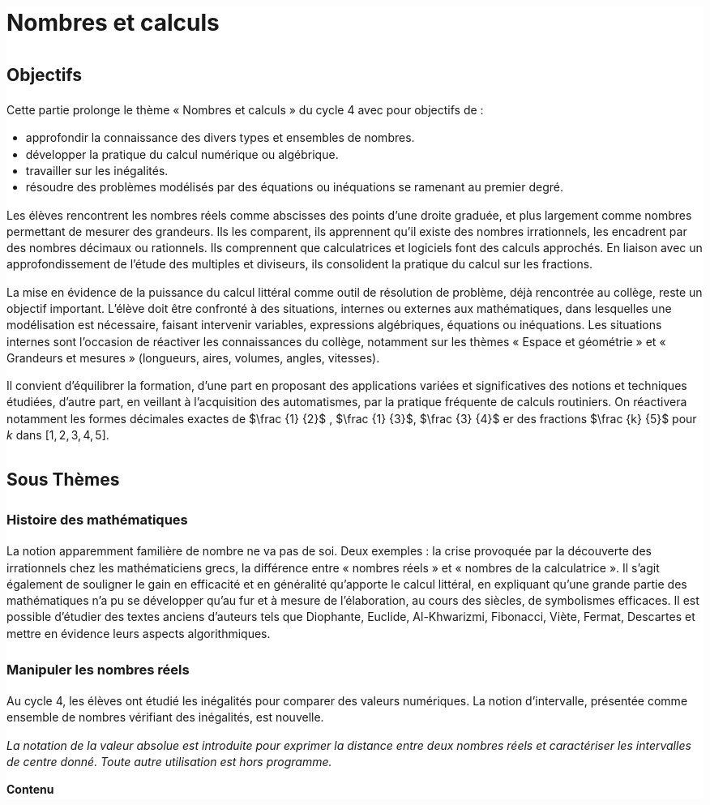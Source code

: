 # Nombres et calculs

## Objectifs

Cette partie prolonge le thème « Nombres et calculs » du cycle 4 avec pour objectifs de :

- approfondir la connaissance des divers types et ensembles de nombres.
- développer la pratique du calcul numérique ou algébrique.
- travailler sur les inégalités.
- résoudre des problèmes modélisés par des équations ou inéquations se ramenant au premier degré.

Les élèves rencontrent les nombres réels comme abscisses des points d’une droite graduée, et plus largement comme nombres permettant de mesurer des grandeurs. Ils les comparent, ils apprennent qu’il existe des nombres irrationnels, les encadrent par des nombres décimaux ou rationnels. Ils comprennent que calculatrices et logiciels font des calculs approchés. En liaison avec un approfondissement de l’étude des multiples et diviseurs, ils consolident la pratique du calcul sur les fractions. 

La mise en évidence de la puissance du calcul littéral comme outil de résolution de problème, déjà rencontrée au collège, reste un objectif important. L’élève doit être confronté à des situations, internes ou externes aux mathématiques, dans lesquelles une modélisation est nécessaire, faisant intervenir variables, expressions algébriques, équations ou inéquations. Les situations internes sont l’occasion de réactiver les connaissances du collège, notamment sur les thèmes « Espace et géométrie » et « Grandeurs et mesures » (longueurs, aires, volumes, angles, vitesses). 

Il convient d’équilibrer la formation, d’une part en proposant des applications variées et significatives des notions et techniques étudiées, d’autre part, en veillant à l’acquisition des automatismes, par la pratique fréquente de calculs routiniers. On réactivera notamment les formes décimales exactes de $\frac {1} {2}$ , $\frac {1} {3}$, $\frac {3} {4}$ er des fractions $\frac {k} {5}$ pour $k$ dans $[1, 2, 3, 4, 5]$.

## Sous Thèmes

### Histoire des mathématiques

La notion apparemment familière de nombre ne va pas de soi. Deux exemples : la crise provoquée par la découverte des irrationnels chez les mathématiciens grecs, la différence entre « nombres réels » et « nombres de la calculatrice ». Il s’agit également de souligner le
gain en efficacité et en généralité qu’apporte le calcul littéral, en expliquant qu’une grande partie des mathématiques n’a pu se développer qu’au fur et à mesure de l’élaboration, au cours des siècles, de symbolismes efficaces. Il est possible d’étudier des textes anciens
d’auteurs tels que Diophante, Euclide, Al-Khwarizmi, Fibonacci, Viète, Fermat, Descartes et mettre en évidence leurs aspects algorithmiques.

### Manipuler les nombres réels

Au cycle 4, les élèves ont étudié les inégalités pour comparer des valeurs numériques. La notion d’intervalle, présentée comme ensemble de nombres vérifiant des inégalités, est nouvelle. 

*La notation de la valeur absolue est introduite pour exprimer la distance entre deux nombres réels et caractériser les intervalles de centre donné. Toute autre utilisation est hors programme.*

**Contenu**
